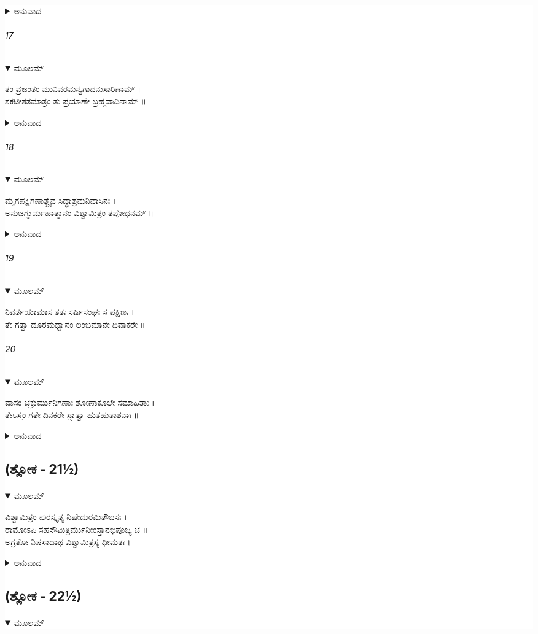 <details><summary>ಅನುವಾದ</summary></details>

###### 17


<details open><summary>ಮೂಲಮ್</summary>

ತಂ ವ್ರಜಂತಂ ಮುನಿವರಮನ್ವಗಾದನುಸಾರಿಣಾಮ್ ।  
ಶಕಟೀಶತಮಾತ್ರಂ ತು ಪ್ರಯಾಣೇ ಬ್ರಹ್ಮವಾದಿನಾಮ್ ॥
</details>

<details><summary>ಅನುವಾದ</summary></details>

###### 18


<details open><summary>ಮೂಲಮ್</summary>

ಮೃಗಪಕ್ಷಿಗಣಾಶ್ಚೈವ ಸಿದ್ಧಾಶ್ರಮನಿವಾಸಿನಃ ।  
ಅನುಜಗ್ಮುರ್ಮಹಾತ್ಮಾನಂ ವಿಶ್ವಾಮಿತ್ರಂ ತಪೋಧನಮ್ ॥
</details>

<details><summary>ಅನುವಾದ</summary></details>

###### 19


<details open><summary>ಮೂಲಮ್</summary>

ನಿವರ್ತಯಾಮಾಸ ತತಃ ಸರ್ಷಿಸಂಘಃ ಸ ಪಕ್ಷಿಣಃ ।  
ತೇ ಗತ್ವಾ ದೂರಮಧ್ವಾನಂ ಲಂಬಮಾನೇ ದಿವಾಕರೇ ॥
</details>

###### 20


<details open><summary>ಮೂಲಮ್</summary>

ವಾಸಂ ಚಕ್ರುರ್ಮುನಿಗಣಾಃ ಶೋಣಾಕೂಲೇ ಸಮಾಹಿತಾಃ ।  
ತೇಽಸ್ತಂ ಗತೇ ದಿನಕರೇ ಸ್ನಾತ್ವಾ ಹುತಹುತಾಶನಾಃ ॥
</details>

<details><summary>ಅನುವಾದ</summary></details>

## (ಶ್ಲೋಕ - 21½)


<details open><summary>ಮೂಲಮ್</summary>

ವಿಶ್ವಾಮಿತ್ರಂ ಪುರಸ್ಕೃತ್ಯ ನಿಷೇದುರಮಿತೌಜಸಃ ।  
ರಾಮೋಽಪಿ ಸಹಸೌಮಿತ್ರಿರ್ಮುನೀಂಸ್ತಾನಭಿಪೂಜ್ಯ ಚ ॥  
ಅಗ್ರತೋ ನಿಷಸಾದಾಥ ವಿಶ್ವಾಮಿತ್ರಸ್ಯ ಧೀಮತಃ ।
</details>

<details><summary>ಅನುವಾದ</summary></details>

## (ಶ್ಲೋಕ - 22½)


<details open><summary>ಮೂಲಮ್</summary>

